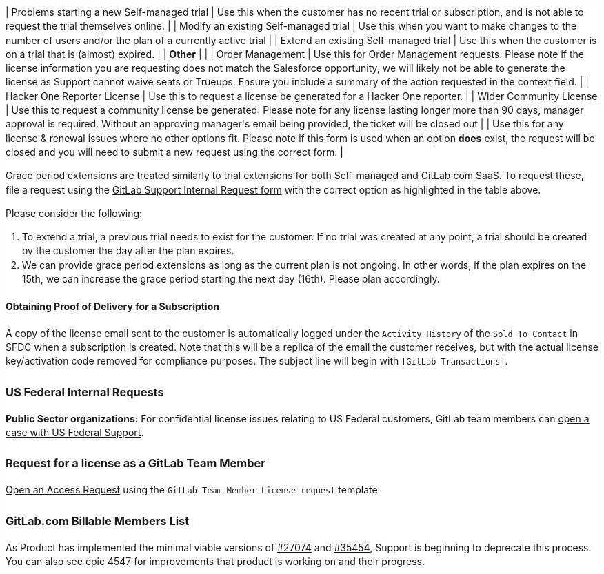 | Problems starting a new Self-managed trial | Use this when the customer has no recent trial or subscription, and is not able to request the trial themselves online. |
| Modify an existing Self-managed trial | Use this when you want to make changes to the number of users and/or the plan of a currently active trial |
| Extend an existing Self-managed trial | Use this when the customer is on a trial that is (almost) expired. |
| **Other** | |
| Order Management | Use this for Order Management requests. Please note if the license information you are requesting does not match the Salesforce opportunity, we will likely not be able to generate the license as Support cannot waive seats or Trueups. Ensure you include a summary of the action requested in the context field. |
| Hacker One Reporter License | Use this to request a license be generated for a Hacker One reporter. |
| Wider Community License | Use this to request a community license be generated. Please note for any license lasting longer more than 90 days, manager approval is required. Without an approving manager's email being provided, the ticket will be closed out |
| Use this for any license & renewal issues where no other options fit. Please note if this form is used when an option **does** exist, the request will be closed and you will need to submit a new request using the correct form. |

Grace period extensions are treated similarly to trial extensions for both Self-managed and GitLab.com SaaS. To request these, file a request using the [GitLab Support Internal Request form](https://gitlab-com.gitlab.io/support/internal-requests-form/) with the correct option as highlighted in the table above.

Please consider the following:

1. To extend a trial, a previous trial needs to exist for the customer. If no trial was created at any point, a trial should be created by the customer the day after the plan expires.
1. We can provide grace period extensions as long as the current plan is not ongoing. In other words, if the plan expires on the 15th, we can increase the grace period starting the next day (16th). Please plan accordingly.

#### Obtaining Proof of Delivery for a Subscription

A copy of the license email sent to the customer is automatically logged under the `Activity History` of the `Sold To Contact` in SFDC when a subscription is created. Note that this will be a replica of the email the customer receives, but with the actual license key/activation code removed for compliance purposes. The subject line will begin with `[GitLab Transactions]`.

### US Federal Internal Requests

**Public Sector organizations:** For confidential license issues relating to US Federal customers, GitLab team members can [open a case with US Federal Support](https://gitlab-com.gitlab.io/support/support-ops/forms/us-federal-internal-request-form/).

### Request for a license as a GitLab Team Member

[Open an Access Request](https://gitlab.com/gitlab-com/team-member-epics/access-requests/-/issues/new?issuable_template=GitLab_Team_Member_License_request) using the `GitLab_Team_Member_License_request` template


### GitLab.com Billable Members List

As Product has implemented the minimal viable versions of [#27074](https://gitlab.com/gitlab-org/gitlab/-/issues/27074) and [#35454](https://gitlab.com/gitlab-org/gitlab/-/issues/35454), Support is beginning to deprecate this process. You can also see [epic 4547](https://gitlab.com/groups/gitlab-org/-/epics/4547) for improvements that product is working on and their progress.
